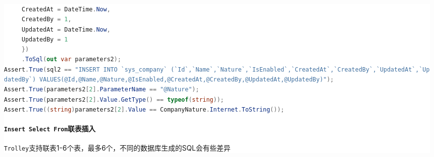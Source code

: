 ```csharp
	 CreatedAt = DateTime.Now,
	 CreatedBy = 1,
	 UpdatedAt = DateTime.Now,
	 UpdatedBy = 1
     })
     .ToSql(out var parameters2);
Assert.True(sql2 == "INSERT INTO `sys_company` (`Id`,`Name`,`Nature`,`IsEnabled`,`CreatedAt`,`CreatedBy`,`UpdatedAt`,`UpdatedBy`) VALUES(@Id,@Name,@Nature,@IsEnabled,@CreatedAt,@CreatedBy,@UpdatedAt,@UpdatedBy)");
Assert.True(parameters2[2].ParameterName == "@Nature");
Assert.True(parameters2[2].Value.GetType() == typeof(string));
Assert.True((string)parameters2[2].Value == CompanyNature.Internet.ToString());
```

 
#### `Insert Select From`联表插入
`Trolley`支持联表1-6个表，最多6个，不同的数据库生成的SQL会有些差异

```csharp
